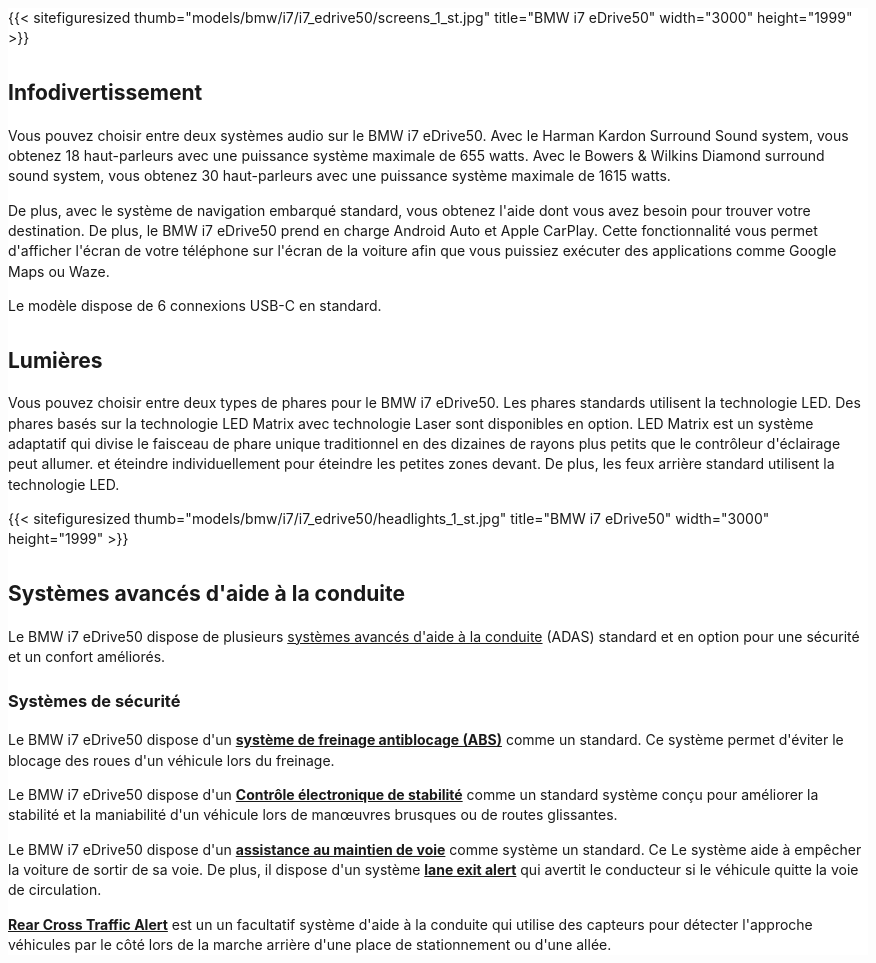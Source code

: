 
{{< sitefiguresized thumb="models/bmw/i7/i7_edrive50/screens_1_st.jpg" title="BMW i7 eDrive50" width="3000" height="1999"  >}}


## Infodivertissement

Vous pouvez choisir entre deux systèmes audio sur le BMW i7 eDrive50. Avec le Harman Kardon Surround Sound system, vous obtenez 18 haut-parleurs avec une puissance système maximale de 655 watts. Avec le Bowers & Wilkins Diamond surround sound system, vous obtenez 30 haut-parleurs avec une puissance système maximale de 1615 watts.

De plus, avec le système de navigation embarqué standard, vous obtenez l'aide dont vous avez besoin pour trouver votre destination. De plus, le BMW i7 eDrive50 prend en charge Android Auto et Apple CarPlay. Cette fonctionnalité vous permet d'afficher l'écran de votre téléphone sur l'écran de la voiture afin que vous puissiez exécuter des applications comme Google Maps ou Waze.

Le modèle dispose de 6 connexions USB-C en standard.
## Lumières

Vous pouvez choisir entre deux types de phares pour le BMW i7 eDrive50. Les phares standards utilisent la technologie LED. Des phares basés sur la technologie LED Matrix avec technologie Laser sont disponibles en option. LED Matrix est un système adaptatif qui divise le faisceau de phare unique traditionnel en des dizaines de rayons plus petits que le contrôleur d'éclairage peut allumer. et éteindre individuellement pour éteindre les petites zones devant. De plus, les feux arrière standard utilisent la technologie LED.


{{< sitefiguresized thumb="models/bmw/i7/i7_edrive50/headlights_1_st.jpg" title="BMW i7 eDrive50" width="3000" height="1999"  >}}

## Systèmes avancés d'aide à la conduite

Le BMW i7 eDrive50 dispose de plusieurs [systèmes avancés d'aide à la conduite](../../../../technology/driverassistance/) (ADAS) standard et en option pour une sécurité et un confort améliorés.
### Systèmes de sécurité



Le BMW i7 eDrive50 dispose d'un [**système de freinage antiblocage (ABS)**](../../../../technology/driverassistance/antilockbrakingsystem/) comme un standard. Ce système permet d'éviter le blocage des roues d'un véhicule lors du freinage.

Le BMW i7 eDrive50 dispose d'un [**Contrôle électronique de stabilité**](../../../../technology/driverassistance/electronicstabilitycontrol/) comme un standard système conçu pour améliorer la stabilité et la maniabilité d'un véhicule lors de manœuvres brusques ou de routes glissantes.

Le BMW i7 eDrive50 dispose d'un [**assistance au maintien de voie**](../../../../technology/driverassistance/lanekeepingassist/) comme système un standard. Ce Le système aide à empêcher la voiture de sortir de sa voie. De plus, il dispose d'un système [**lane exit alert**](../../../../technology/driverassistance/lanedeparturewarning/) qui avertit le conducteur si le véhicule quitte la voie de circulation.

[**Rear Cross Traffic Alert**](../../../../technology/driverassistance/rearcrosstrafficalert/) est un un facultatif système d'aide à la conduite qui utilise des capteurs pour détecter l'approche véhicules par le côté lors de la marche arrière d'une place de stationnement ou d'une allée.
